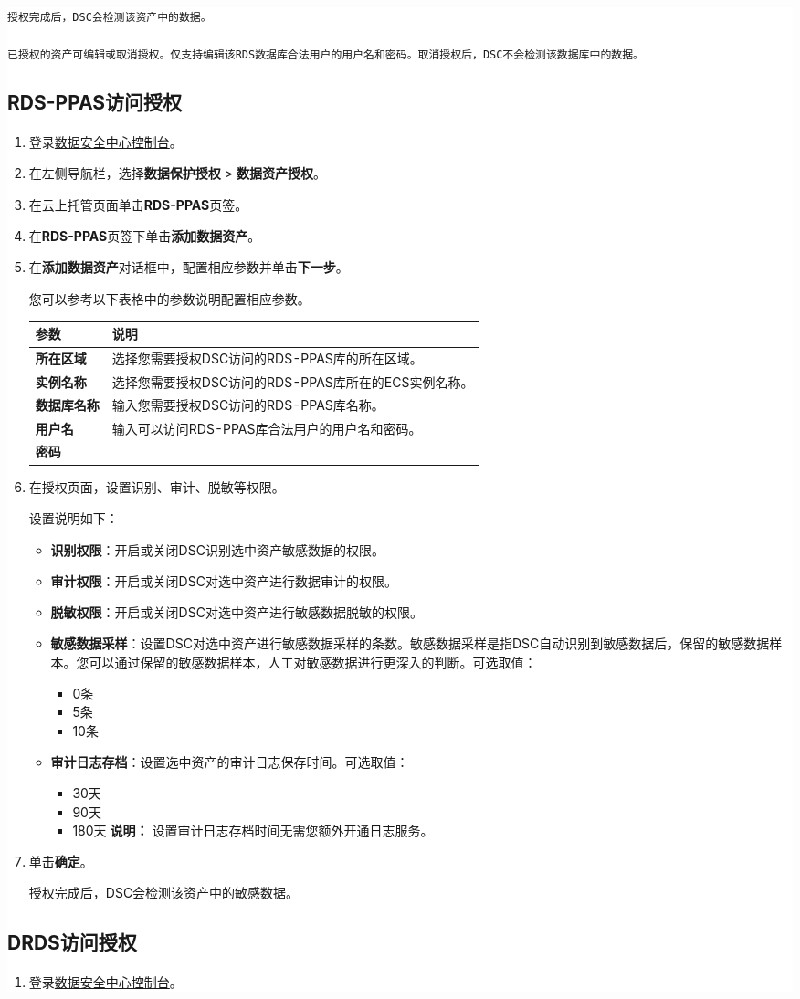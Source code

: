    授权完成后，DSC会检测该资产中的数据。

    已授权的资产可编辑或取消授权。仅支持编辑该RDS数据库合法用户的用户名和密码。取消授权后，DSC不会检测该数据库中的数据。


## RDS-PPAS访问授权

1.  登录[数据安全中心控制台](https://yundun.console.aliyun.com/?p=sddp#/overview)。

2.  在左侧导航栏，选择**数据保护授权** \> **数据资产授权**。

3.  在云上托管页面单击**RDS-PPAS**页签。

4.  在**RDS-PPAS**页签下单击**添加数据资产**。

5.  在**添加数据资产**对话框中，配置相应参数并单击**下一步**。

    您可以参考以下表格中的参数说明配置相应参数。

    |参数|说明|
    |--|--|
    |**所在区域**|选择您需要授权DSC访问的RDS-PPAS库的所在区域。|
    |**实例名称**|选择您需要授权DSC访问的RDS-PPAS库所在的ECS实例名称。|
    |**数据库名称**|输入您需要授权DSC访问的RDS-PPAS库名称。|
    |**用户名**|输入可以访问RDS-PPAS库合法用户的用户名和密码。|
    |**密码**|

6.  在授权页面，设置识别、审计、脱敏等权限。

    设置说明如下：

    -   **识别权限**：开启或关闭DSC识别选中资产敏感数据的权限。
    -   **审计权限**：开启或关闭DSC对选中资产进行数据审计的权限。
    -   **脱敏权限**：开启或关闭DSC对选中资产进行敏感数据脱敏的权限。
    -   **敏感数据采样**：设置DSC对选中资产进行敏感数据采样的条数。敏感数据采样是指DSC自动识别到敏感数据后，保留的敏感数据样本。您可以通过保留的敏感数据样本，人工对敏感数据进行更深入的判断。可选取值：
        -   0条
        -   5条
        -   10条
    -   **审计日志存档**：设置选中资产的审计日志保存时间。可选取值：

        -   30天
        -   90天
        -   180天
        **说明：** 设置审计日志存档时间无需您额外开通日志服务。

7.  单击**确定**。

    授权完成后，DSC会检测该资产中的敏感数据。


## DRDS访问授权

1.  登录[数据安全中心控制台](https://yundun.console.aliyun.com/?p=sddp#/overview)。
